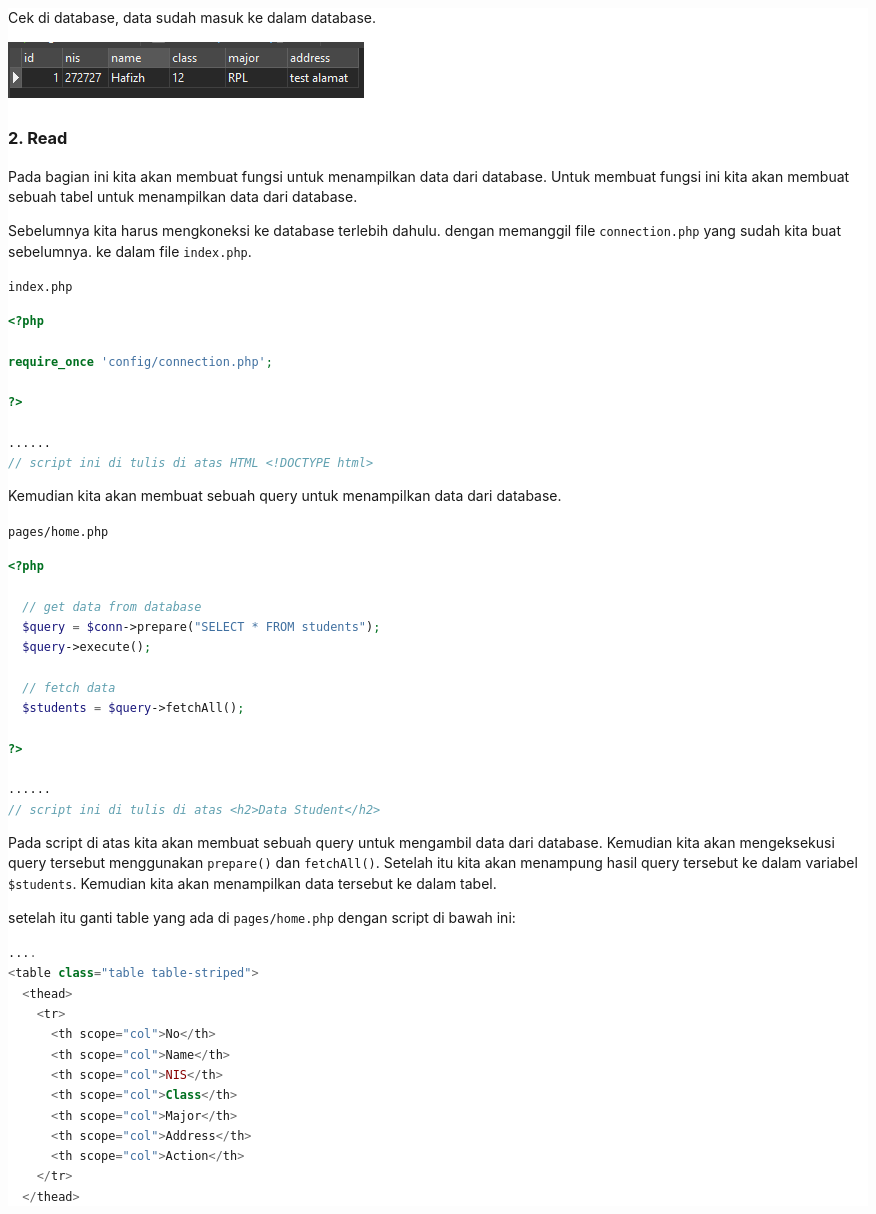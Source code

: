 Cek di database, data sudah masuk ke dalam database.

![create data](./images/create-data-in-database.png)

### 2. Read

Pada bagian ini kita akan membuat fungsi untuk menampilkan data dari database. Untuk membuat fungsi ini kita akan membuat sebuah tabel untuk menampilkan data dari database.

Sebelumnya kita harus mengkoneksi ke database terlebih dahulu. dengan memanggil file `connection.php` yang sudah kita buat sebelumnya. ke dalam file `index.php`.

`index.php`

```php
<?php

require_once 'config/connection.php';

?>

......
// script ini di tulis di atas HTML <!DOCTYPE html>
```

Kemudian kita akan membuat sebuah query untuk menampilkan data dari database.

`pages/home.php`

```php
<?php

  // get data from database
  $query = $conn->prepare("SELECT * FROM students");
  $query->execute();

  // fetch data
  $students = $query->fetchAll();

?>

......
// script ini di tulis di atas <h2>Data Student</h2>
```

Pada script di atas kita akan membuat sebuah query untuk mengambil data dari database. Kemudian kita akan mengeksekusi query tersebut menggunakan `prepare()` dan `fetchAll()`. Setelah itu kita akan menampung hasil query tersebut ke dalam variabel `$students`. Kemudian kita akan menampilkan data tersebut ke dalam tabel.

setelah itu ganti table yang ada di `pages/home.php` dengan script di bawah ini:

```php
....
<table class="table table-striped">
  <thead>
    <tr>
      <th scope="col">No</th>
      <th scope="col">Name</th>
      <th scope="col">NIS</th>
      <th scope="col">Class</th>
      <th scope="col">Major</th>
      <th scope="col">Address</th>
      <th scope="col">Action</th>
    </tr>
  </thead>
```